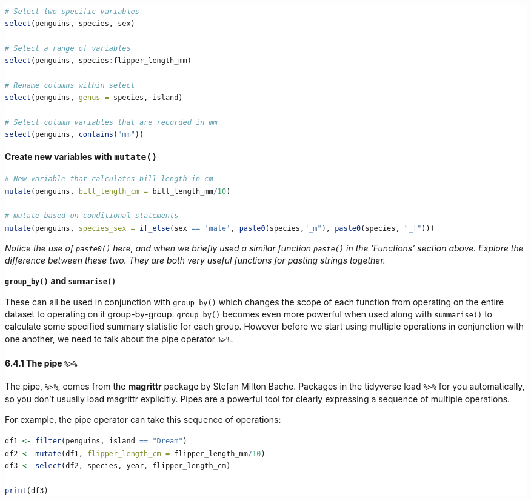 ``` r
# Select two specific variables
select(penguins, species, sex)

# Select a range of variables
select(penguins, species:flipper_length_mm)

# Rename columns within select
select(penguins, genus = species, island)

# Select column variables that are recorded in mm
select(penguins, contains("mm"))
```

**Create new variables with
<a href="https://dplyr.tidyverse.org/reference/mutate.html"
style="font-size: 13pt;"><code>mutate()</code></a>**

``` r
# New variable that calculates bill length in cm
mutate(penguins, bill_length_cm = bill_length_mm/10)

# mutate based on conditional statements
mutate(penguins, species_sex = if_else(sex == 'male', paste0(species,"_m"), paste0(species, "_f")))
```

*Notice the use of `paste0()` here, and when we briefly used a similar
function `paste()` in the ‘Functions’ section above. Explore the
difference between these two. They are both very useful functions for
pasting strings together.*

[**`group_by()`**](https://dplyr.tidyverse.org/reference/group_by.html)
**and
[`summarise()`](https://dplyr.tidyverse.org/reference/summarise.html)**

These can all be used in conjunction with `group_by()` which changes the
scope of each function from operating on the entire dataset to operating
on it group-by-group. `group_by()` becomes even more powerful when used
along with `summarise()` to calculate some specified summary statistic
for each group. However before we start using multiple operations in
conjunction with one another, we need to talk about the pipe operator
`%>%`.

#### 6.4.1 The pipe `%>%`

The pipe, `%>%`, comes from the **magrittr** package by Stefan Milton
Bache. Packages in the tidyverse load `%>%` for you automatically, so
you don’t usually load magrittr explicitly. Pipes are a powerful tool
for clearly expressing a sequence of multiple operations.

For example, the pipe operator can take this sequence of operations:

``` r
df1 <- filter(penguins, island == "Dream")
df2 <- mutate(df1, flipper_length_cm = flipper_length_mm/10)
df3 <- select(df2, species, year, flipper_length_cm)

print(df3)
```
